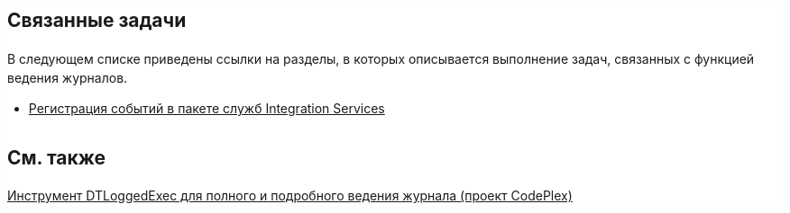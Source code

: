 ## <a name="related-tasks"></a>Связанные задачи  
 В следующем списке приведены ссылки на разделы, в которых описывается выполнение задач, связанных с функцией ведения журналов.  
  
-   [Регистрация событий в пакете служб Integration Services](../../integration-services/performance/events-logged-by-an-integration-services-package.md)  
  
## <a name="related-content"></a>См. также  
 [Инструмент DTLoggedExec для полного и подробного ведения журнала (проект CodePlex)](https://go.microsoft.com/fwlink/?LinkId=150579)  
